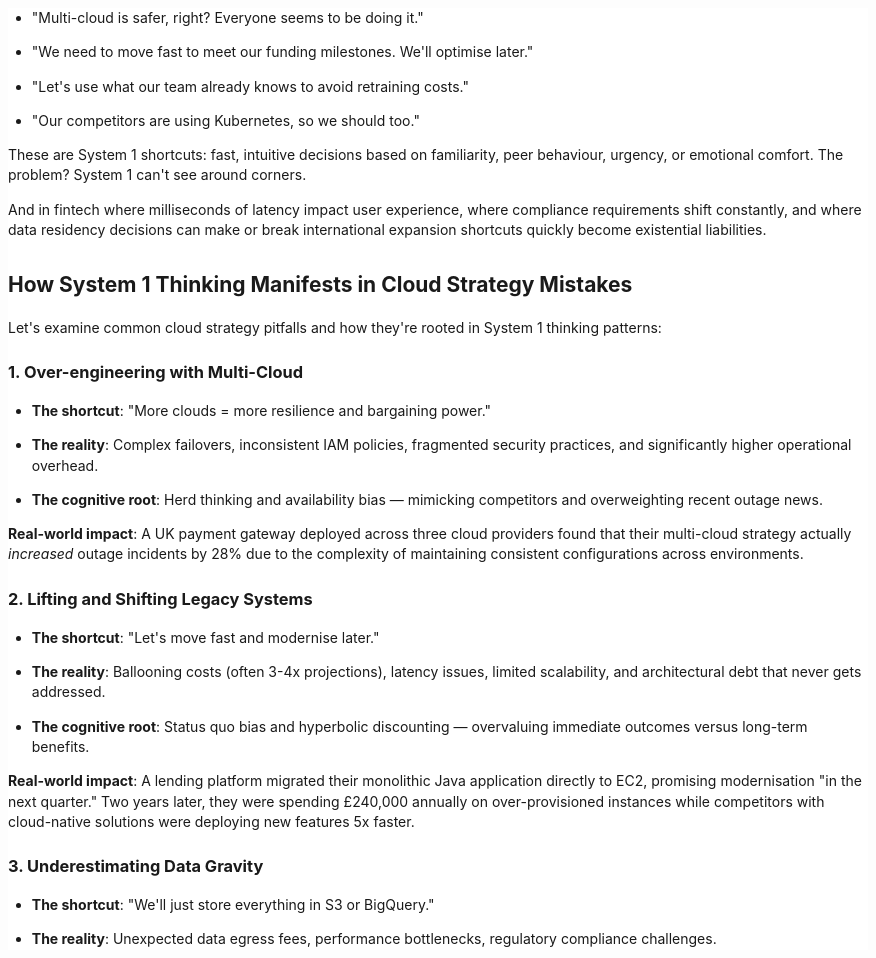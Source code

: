 * "Multi-cloud is safer, right? Everyone seems to be doing it."
    
* "We need to move fast to meet our funding milestones. We'll optimise later."
    
* "Let's use what our team already knows to avoid retraining costs."
    
* "Our competitors are using Kubernetes, so we should too."
    

These are System 1 shortcuts: fast, intuitive decisions based on familiarity, peer behaviour, urgency, or emotional comfort. The problem? System 1 can't see around corners.

And in fintech where milliseconds of latency impact user experience, where compliance requirements shift constantly, and where data residency decisions can make or break international expansion shortcuts quickly become existential liabilities.

## How System 1 Thinking Manifests in Cloud Strategy Mistakes

Let's examine common cloud strategy pitfalls and how they're rooted in System 1 thinking patterns:

### 1\. Over-engineering with Multi-Cloud

* **The shortcut**: "More clouds = more resilience and bargaining power."
    
* **The reality**: Complex failovers, inconsistent IAM policies, fragmented security practices, and significantly higher operational overhead.
    
* **The cognitive root**: Herd thinking and availability bias — mimicking competitors and overweighting recent outage news.
    

**Real-world impact**: A UK payment gateway deployed across three cloud providers found that their multi-cloud strategy actually *increased* outage incidents by 28% due to the complexity of maintaining consistent configurations across environments.

### 2\. Lifting and Shifting Legacy Systems

* **The shortcut**: "Let's move fast and modernise later."
    
* **The reality**: Ballooning costs (often 3-4x projections), latency issues, limited scalability, and architectural debt that never gets addressed.
    
* **The cognitive root**: Status quo bias and hyperbolic discounting — overvaluing immediate outcomes versus long-term benefits.
    

**Real-world impact**: A lending platform migrated their monolithic Java application directly to EC2, promising modernisation "in the next quarter." Two years later, they were spending £240,000 annually on over-provisioned instances while competitors with cloud-native solutions were deploying new features 5x faster.

### 3\. Underestimating Data Gravity

* **The shortcut**: "We'll just store everything in S3 or BigQuery."
    
* **The reality**: Unexpected data egress fees, performance bottlenecks, regulatory compliance challenges.
    
